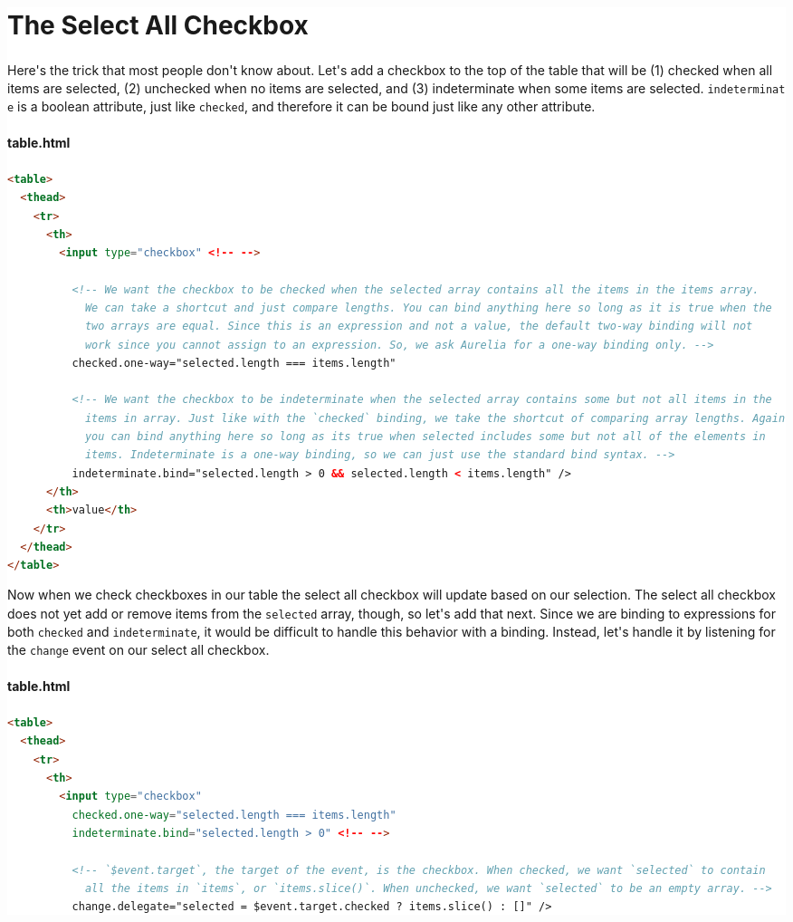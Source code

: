 # The Select All Checkbox

Here's the trick that most people don't know about. Let's add a checkbox to the top of the table that will be (1) checked when all items are selected, (2) unchecked when no items are selected, and (3) indeterminate when some items are selected. `indeterminate` is a boolean attribute, just like `checked`, and therefore it can be bound just like any other attribute.

#### table.html

```html
<table>
  <thead>
    <tr>
      <th>
        <input type="checkbox" <!-- -->

          <!-- We want the checkbox to be checked when the selected array contains all the items in the items array.
            We can take a shortcut and just compare lengths. You can bind anything here so long as it is true when the
            two arrays are equal. Since this is an expression and not a value, the default two-way binding will not
            work since you cannot assign to an expression. So, we ask Aurelia for a one-way binding only. -->
          checked.one-way="selected.length === items.length"

          <!-- We want the checkbox to be indeterminate when the selected array contains some but not all items in the
            items in array. Just like with the `checked` binding, we take the shortcut of comparing array lengths. Again
            you can bind anything here so long as its true when selected includes some but not all of the elements in
            items. Indeterminate is a one-way binding, so we can just use the standard bind syntax. -->
          indeterminate.bind="selected.length > 0 && selected.length < items.length" />
      </th>
      <th>value</th>
    </tr>
  </thead>
</table>
```

Now when we check checkboxes in our table the select all checkbox will update based on our selection. The select all checkbox does not yet add or remove items from the `selected` array, though, so let's add that next. Since we are binding to expressions for both `checked` and `indeterminate`, it would be difficult to handle this behavior with a binding. Instead, let's handle it by listening for the `change` event on our select all checkbox.

#### table.html

```html
<table>
  <thead>
    <tr>
      <th>
        <input type="checkbox"
          checked.one-way="selected.length === items.length"
          indeterminate.bind="selected.length > 0" <!-- -->

          <!-- `$event.target`, the target of the event, is the checkbox. When checked, we want `selected` to contain
            all the items in `items`, or `items.slice()`. When unchecked, we want `selected` to be an empty array. -->
          change.delegate="selected = $event.target.checked ? items.slice() : []" />
```